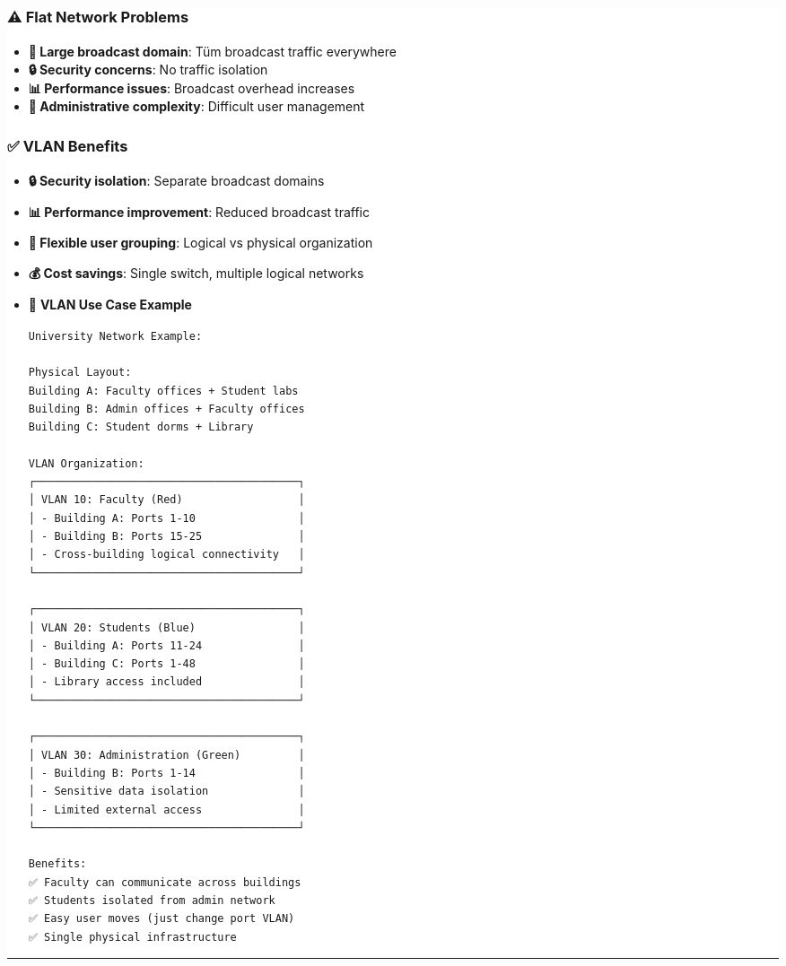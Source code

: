 ### ⚠️ Flat Network Problems

- **📡 Large broadcast domain**: Tüm broadcast traffic everywhere
- **🔒 Security concerns**: No traffic isolation
- **📊 Performance issues**: Broadcast overhead increases
- **👥 Administrative complexity**: Difficult user management

### ✅ VLAN Benefits

- **🔒 Security isolation**: Separate broadcast domains
- **📊 Performance improvement**: Reduced broadcast traffic
- **👥 Flexible user grouping**: Logical vs physical organization
- **💰 Cost savings**: Single switch, multiple logical networks
- 🏢 **VLAN Use Case Example**
    
    ```
    University Network Example:
    
    Physical Layout:
    Building A: Faculty offices + Student labs
    Building B: Admin offices + Faculty offices
    Building C: Student dorms + Library
    
    VLAN Organization:
    ┌─────────────────────────────────────────┐
    │ VLAN 10: Faculty (Red)                  │
    │ - Building A: Ports 1-10                │
    │ - Building B: Ports 15-25               │
    │ - Cross-building logical connectivity   │
    └─────────────────────────────────────────┘
    
    ┌─────────────────────────────────────────┐
    │ VLAN 20: Students (Blue)                │
    │ - Building A: Ports 11-24               │
    │ - Building C: Ports 1-48                │
    │ - Library access included               │
    └─────────────────────────────────────────┘
    
    ┌─────────────────────────────────────────┐
    │ VLAN 30: Administration (Green)         │
    │ - Building B: Ports 1-14                │
    │ - Sensitive data isolation              │
    │ - Limited external access               │
    └─────────────────────────────────────────┘
    
    Benefits:
    ✅ Faculty can communicate across buildings
    ✅ Students isolated from admin network
    ✅ Easy user moves (just change port VLAN)
    ✅ Single physical infrastructure
    ```
    

---
